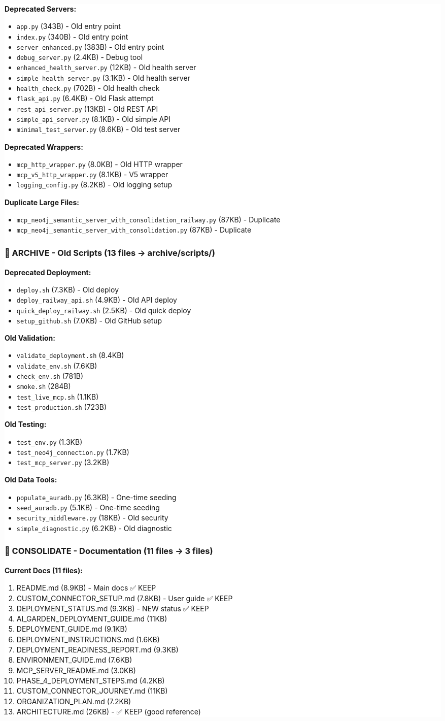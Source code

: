**Deprecated Servers:**
- `app.py` (343B) - Old entry point
- `index.py` (340B) - Old entry point
- `server_enhanced.py` (383B) - Old entry point
- `debug_server.py` (2.4KB) - Debug tool
- `enhanced_health_server.py` (12KB) - Old health server
- `simple_health_server.py` (3.1KB) - Old health server
- `health_check.py` (702B) - Old health check
- `flask_api.py` (6.4KB) - Old Flask attempt
- `rest_api_server.py` (13KB) - Old REST API
- `simple_api_server.py` (8.1KB) - Old simple API
- `minimal_test_server.py` (8.6KB) - Old test server

**Deprecated Wrappers:**
- `mcp_http_wrapper.py` (8.0KB) - Old HTTP wrapper
- `mcp_v5_http_wrapper.py` (8.1KB) - V5 wrapper
- `logging_config.py` (8.2KB) - Old logging setup

**Duplicate Large Files:**
- `mcp_neo4j_semantic_server_with_consolidation_railway.py` (87KB) - Duplicate
- `mcp_neo4j_semantic_server_with_consolidation.py` (87KB) - Duplicate

### 📁 ARCHIVE - Old Scripts (13 files → archive/scripts/)

**Deprecated Deployment:**
- `deploy.sh` (7.3KB) - Old deploy
- `deploy_railway_api.sh` (4.9KB) - Old API deploy
- `quick_deploy_railway.sh` (2.5KB) - Old quick deploy
- `setup_github.sh` (7.0KB) - Old GitHub setup

**Old Validation:**
- `validate_deployment.sh` (8.4KB)
- `validate_env.sh` (7.6KB)
- `check_env.sh` (781B)
- `smoke.sh` (284B)
- `test_live_mcp.sh` (1.1KB)
- `test_production.sh` (723B)

**Old Testing:**
- `test_env.py` (1.3KB)
- `test_neo4j_connection.py` (1.7KB)
- `test_mcp_server.py` (3.2KB)

**Old Data Tools:**
- `populate_auradb.py` (6.3KB) - One-time seeding
- `seed_auradb.py` (5.1KB) - One-time seeding
- `security_middleware.py` (18KB) - Old security
- `simple_diagnostic.py` (6.2KB) - Old diagnostic

### 📄 CONSOLIDATE - Documentation (11 files → 3 files)

**Current Docs (11 files):**
1. README.md (8.9KB) - Main docs ✅ KEEP
2. CUSTOM_CONNECTOR_SETUP.md (7.8KB) - User guide ✅ KEEP
3. DEPLOYMENT_STATUS.md (9.3KB) - NEW status ✅ KEEP
4. AI_GARDEN_DEPLOYMENT_GUIDE.md (11KB)
5. DEPLOYMENT_GUIDE.md (9.1KB)
6. DEPLOYMENT_INSTRUCTIONS.md (1.6KB)
7. DEPLOYMENT_READINESS_REPORT.md (9.3KB)
8. ENVIRONMENT_GUIDE.md (7.6KB)
9. MCP_SERVER_README.md (3.0KB)
10. PHASE_4_DEPLOYMENT_STEPS.md (4.2KB)
11. CUSTOM_CONNECTOR_JOURNEY.md (11KB)
12. ORGANIZATION_PLAN.md (7.2KB)
13. ARCHITECTURE.md (26KB) - ✅ KEEP (good reference)
